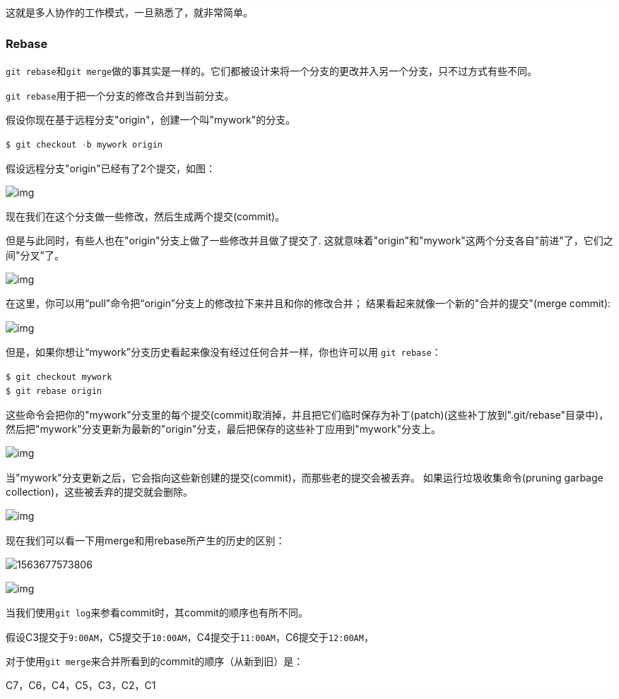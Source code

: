 这就是多人协作的工作模式，一旦熟悉了，就非常简单。

### Rebase

`git rebase`和`git merge`做的事其实是一样的。它们都被设计来将一个分支的更改并入另一个分支，只不过方式有些不同。

`git rebase`用于把一个分支的修改合并到当前分支。

假设你现在基于远程分支"origin"，创建一个叫"mywork"的分支。

```powershell
$ git checkout -b mywork origin
```

假设远程分支"origin"已经有了2个提交，如图：

![img](http://pic.guoyaohua.com/image/git/rebase0.png)

现在我们在这个分支做一些修改，然后生成两个提交(commit)。

但是与此同时，有些人也在"origin"分支上做了一些修改并且做了提交了. 这就意味着"origin"和"mywork"这两个分支各自"前进"了，它们之间"分叉"了。

![img](http://pic.guoyaohua.com/image/git/rebase1.png)

在这里，你可以用“pull"命令把“origin”分支上的修改拉下来并且和你的修改合并； 结果看起来就像一个新的"合并的提交"(merge commit):

![img](http://pic.guoyaohua.com/image/git/rebase2.png)

但是，如果你想让“mywork”分支历史看起来像没有经过任何合并一样，你也许可以用 `git rebase`：

```powershell
$ git checkout mywork
$ git rebase origin
```

这些命令会把你的"mywork"分支里的每个提交(commit)取消掉，并且把它们临时保存为补丁(patch)(这些补丁放到".git/rebase"目录中)，然后把"mywork"分支更新为最新的"origin"分支，最后把保存的这些补丁应用到"mywork"分支上。

![img](http://pic.guoyaohua.com/image/git/rebase3.png)

当"mywork"分支更新之后，它会指向这些新创建的提交(commit)，而那些老的提交会被丢弃。 如果运行垃圾收集命令(pruning garbage collection)，这些被丢弃的提交就会删除。

![img](http://pic.guoyaohua.com/image/git/rebase4.png)

现在我们可以看一下用merge和用rebase所产生的历史的区别：

![1563677573806](http://pic.guoyaohua.com/image/git/1563677573806.png)

![img](http://pic.guoyaohua.com/image/git/rebase2.png)

当我们使用`git log`来参看commit时，其commit的顺序也有所不同。

假设C3提交于`9:00AM`，C5提交于`10:00AM`，C4提交于`11:00AM`，C6提交于`12:00AM`，

对于使用`git merge`来合并所看到的commit的顺序（从新到旧）是：

C7，C6，C4，C5，C3，C2，C1
